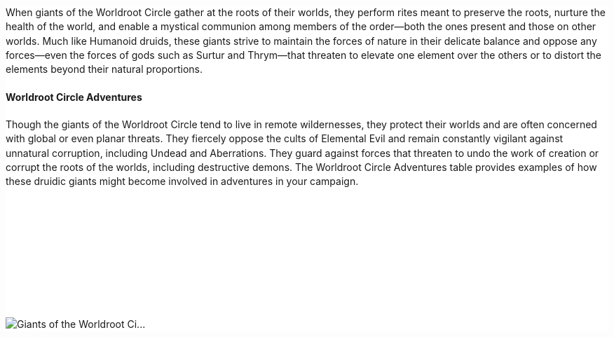 When giants of the Worldroot Circle gather at the roots of their worlds, they perform rites meant to preserve the roots, nurture the health of the world, and enable a mystical communion among members of the order—both the ones present and those on other worlds. Much like Humanoid druids, these giants strive to maintain the forces of nature in their delicate balance and oppose any forces—even the forces of gods such as Surtur and Thrym—that threaten to elevate one element over the others or to distort the elements beyond their natural proportions.

#### Worldroot Circle Adventures

Though the giants of the Worldroot Circle tend to live in remote wildernesses, they protect their worlds and are often concerned with global or even planar threats. They fiercely oppose the cults of Elemental Evil and remain constantly vigilant against unnatural corruption, including Undead and Aberrations. They guard against forces that threaten to undo the work of creation or corrupt the roots of the worlds, including destructive demons. The Worldroot Circle Adventures table provides examples of how these druidic giants might become involved in adventures in your campaign.

![Worldroot Circle Adventures](/3-Mechanics/CLI/tables/worldroot-circle-adventures-bgg.md)

![Giants of the Worldroot Ci...](/3-Mechanics/CLI/books/bigby-presents-glory-of-the-giants/img/036-02-008-worldroot-circle.webp#center "Giants of the Worldroot Circle gather around a seedling of the World Tree")